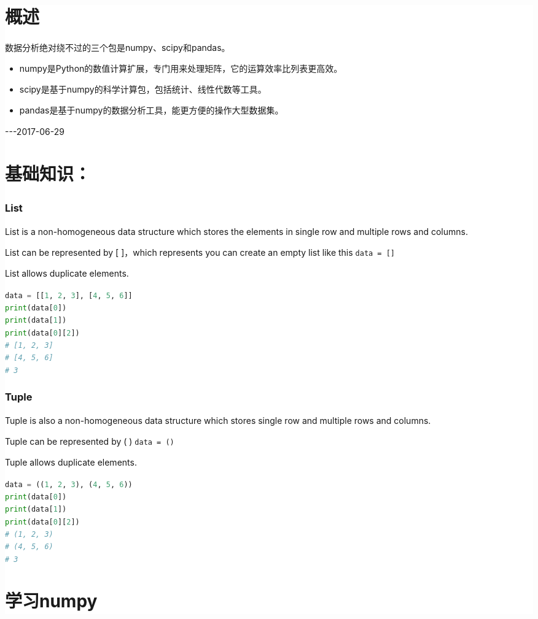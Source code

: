 # 概述

数据分析绝对绕不过的三个包是numpy、scipy和pandas。

+ numpy是Python的数值计算扩展，专门用来处理矩阵，它的运算效率比列表更高效。

+ scipy是基于numpy的科学计算包，包括统计、线性代数等工具。
+ pandas是基于numpy的数据分析工具，能更方便的操作大型数据集。

---2017-06-29

# 基础知识：

### List

List is a non-homogeneous data structure which stores the elements in single row and multiple rows and columns.

List can be represented by [ ]，which represents you can create an empty list like this `data = []`

List allows duplicate elements.

```python
data = [[1, 2, 3], [4, 5, 6]]
print(data[0])
print(data[1])
print(data[0][2])
# [1, 2, 3]
# [4, 5, 6]
# 3
```

### Tuple

Tuple is also a non-homogeneous data structure which stores single row and multiple rows and columns.

Tuple can be represented by  ( ) `data = ()`

Tuple allows duplicate elements.

```python
data = ((1, 2, 3), (4, 5, 6))
print(data[0])
print(data[1])
print(data[0][2])
# (1, 2, 3)
# (4, 5, 6)
# 3
```

# 学习numpy
